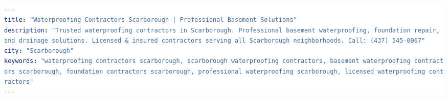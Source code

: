 ```yaml
---
title: "Waterproofing Contractors Scarborough | Professional Basement Solutions"
description: "Trusted waterproofing contractors in Scarborough. Professional basement waterproofing, foundation repair, and drainage solutions. Licensed & insured contractors serving all Scarborough neighborhoods. Call: (437) 545-0067"
city: "Scarborough"
keywords: "waterproofing contractors scarborough, scarborough waterproofing contractors, basement waterproofing contractors scarborough, foundation contractors scarborough, professional waterproofing scarborough, licensed waterproofing contractors"
---
```


<script type="application/ld+json">
{
  "@context": "https://schema.org",
  "@graph": [
    {
      "@type": "LocalBusiness",
      "@id": "https://dryspacewaterproofing.ca/scarborough-basement-waterproofing/#business",
      "name": "DrySpace Waterproofing Scarborough",
      "alternateName": "DrySpace Scarborough",
      "url": "https://dryspacewaterproofing.ca/scarborough-basement-waterproofing/",
      "telephone": "+1-437-545-0067",
      "email": "scarborough@dryspacewaterproofing.ca",
      "address": {
        "@type": "PostalAddress",
        "addressLocality": "Scarborough",
        "addressRegion": "ON",
        "addressCountry": "CA",
        "postalCode": "M1B"
      },
      "geo": {
        "@type": "GeoCoordinates",
        "latitude": 43.7764,
        "longitude": -79.2318
      },
      "areaServed": [
        {
          "@type": "City",
          "name": "Scarborough",
          "containsPlace": ["Agincourt", "Birch Cliff", "Cliffside", "Guildwood", "Highland Creek", "West Hill", "Woburn", "Malvern", "Rouge", "Bendale", "Morningside Heights"]
        }
      ],
      "openingHoursSpecification": [
        {
          "@type": "OpeningHoursSpecification",
          "dayOfWeek": [
            "Monday",
            "Tuesday",
            "Wednesday",
            "Thursday",
            "Friday",
            "Saturday",
            "Sunday"
          ],
          "opens": "00:00",
          "closes": "23:59",
          "description": "24/7 Emergency Response Available"
        }
      ],
      "priceRange": "$$",